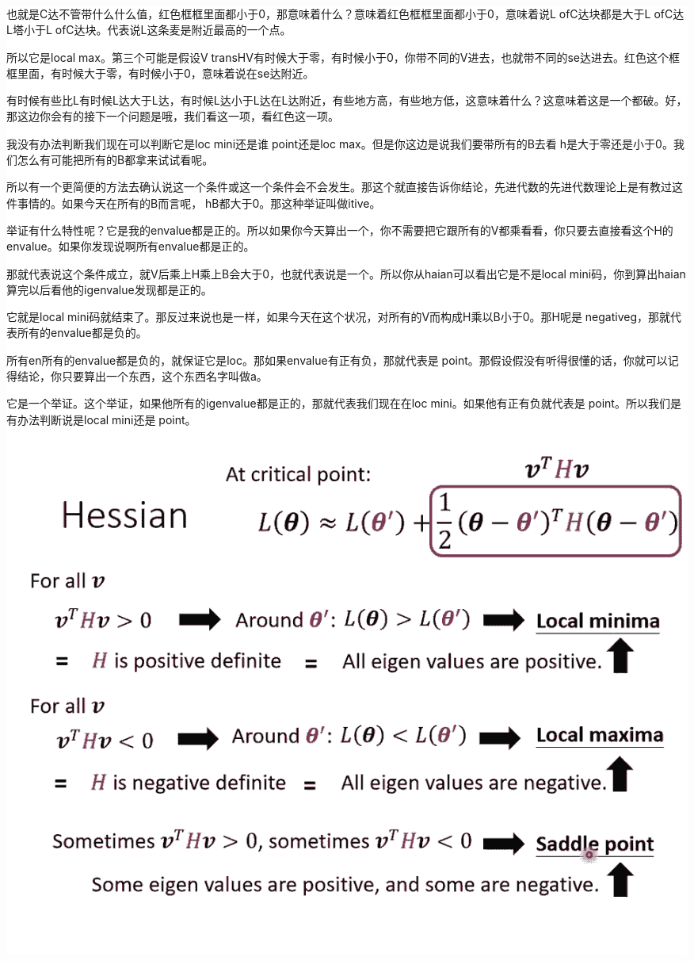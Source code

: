 也就是C达不管带什么什么值，红色框框里面都小于0，那意味着什么？意味着红色框框里面都小于0，意味着说L ofC达块都是大于L ofC达L塔小于L ofC达块。代表说L这条麦是附近最高的一个点。

所以它是local max。第三个可能是假设V transHV有时候大于零，有时候小于0，你带不同的V进去，也就带不同的se达进去。红色这个框框里面，有时候大于零，有时候小于0，意味着说在se达附近。

有时候有些比L有时候L达大于L达，有时候L达小于L达在L达附近，有些地方高，有些地方低，这意味着什么？这意味着这是一个都破。好，那这边你会有的接下一个问题是哦，我们看这一项，看红色这一项。

我没有办法判断我们现在可以判断它是loc mini还是谁 point还是loc max。但是你这边是说我们要带所有的B去看 h是大于零还是小于0。我们怎么有可能把所有的B都拿来试试看呢。

所以有一个更简便的方法去确认说这一个条件或这一个条件会不会发生。那这个就直接告诉你结论，先进代数的先进代数理论上是有教过这件事情的。如果今天在所有的B而言呢， hB都大于0。那这种举证叫做itive。

举证有什么特性呢？它是我的envalue都是正的。所以如果你今天算出一个，你不需要把它跟所有的V都乘看看，你只要去直接看这个H的envalue。如果你发现说啊所有envalue都是正的。

那就代表说这个条件成立，就V后乘上H乘上B会大于0，也就代表说是一个。所以你从haian可以看出它是不是local mini码，你到算出haian算完以后看他的igenvalue发现都是正的。

它就是local mini码就结束了。那反过来说也是一样，如果今天在这个状况，对所有的V而构成H乘以B小于0。那H呢是 negativeg，那就代表所有的envalue都是负的。

所有en所有的envalue都是负的，就保证它是loc。那如果envalue有正有负，那就代表是 point。那假设假没有听得很懂的话，你就可以记得结论，你只要算出一个东西，这个东西名字叫做a。

它是一个举证。这个举证，如果他所有的igenvalue都是正的，那就代表我们现在在loc mini。如果他有正有负就代表是 point。所以我们是有办法判断说是local mini还是 point。



![](img/604630c5e32f6d611c6fd9b70dd7b7fb_5.png)
